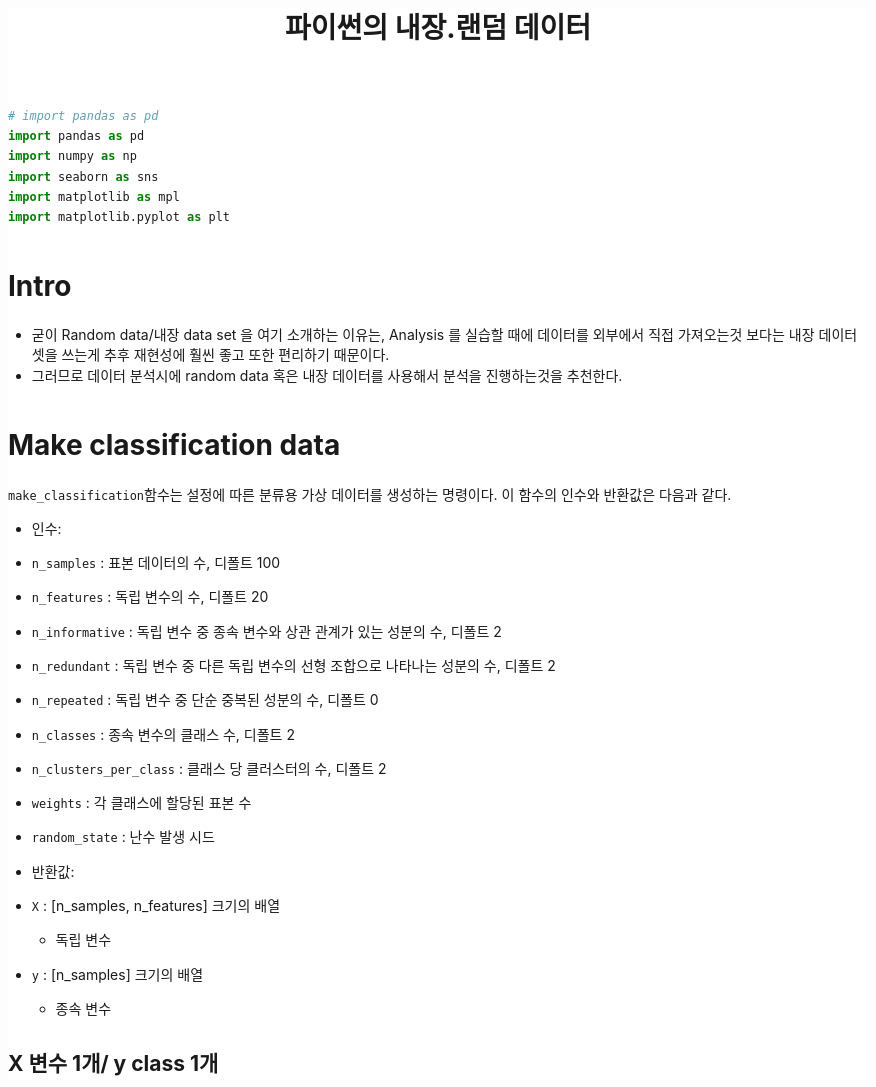 ﻿---
title:  "파이썬의 내장.랜덤 데이터"
excerpt: "파이썬의 내장 및 랜덤 데이터에 대해 알아봅시다."
categories:
  - Py_Analysis
tags:
  - 데이터 생성
last_modified_at: 2021-01-18

toc: true
toc_label: "Table Of Contents"
toc_icon: "cog"
toc_sticky: true
---


```python
# import pandas as pd
import pandas as pd
import numpy as np
import seaborn as sns
import matplotlib as mpl
import matplotlib.pyplot as plt
```

# Intro

- 굳이 Random data/내장 data set 을 여기 소개하는 이유는, Analysis 를 실습할 때에 데이터를 외부에서 직접 가져오는것 보다는 내장 데이터셋을 쓰는게 추후 재현성에 훨씬 좋고 또한 편리하기 때문이다.
- 그러므로 데이터 분석시에 random data 혹은 내장 데이터를 사용해서 분석을 진행하는것을 추천한다.

# Make classification data

`make_classification`함수는 설정에 따른 분류용 가상 데이터를 생성하는 명령이다. 이 함수의 인수와 반환값은 다음과 같다.

* 인수:	
 * `n_samples` : 표본 데이터의 수, 디폴트 100
 * `n_features` : 독립 변수의 수, 디폴트 20
 * `n_informative` : 독립 변수 중 종속 변수와 상관 관계가 있는 성분의 수, 디폴트 2
 * `n_redundant` : 독립 변수 중 다른 독립 변수의 선형 조합으로 나타나는 성분의 수, 디폴트 2
 * `n_repeated` : 독립 변수 중 단순 중복된 성분의 수, 디폴트 0
 * `n_classes` : 종속 변수의 클래스 수, 디폴트 2
 * `n_clusters_per_class` : 클래스 당 클러스터의 수, 디폴트 2
 * `weights` : 각 클래스에 할당된 표본 수
 * `random_state` : 난수 발생 시드    
  
* 반환값:	
 * `X` : [n_samples, n_features] 크기의 배열 
    * 독립 변수
 * `y` : [n_samples] 크기의 배열 
    * 종속 변수

## X 변수 1개/ y class 1개
